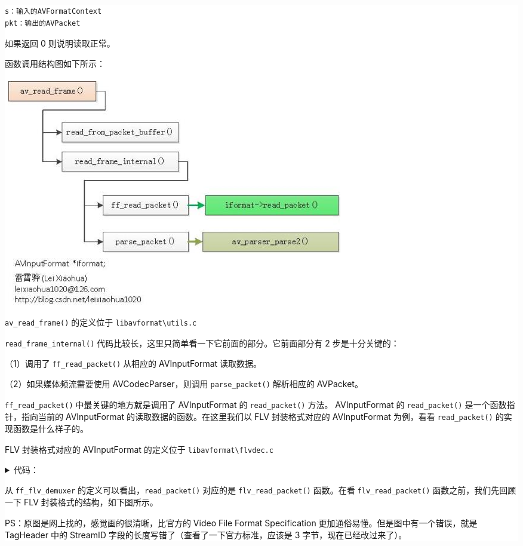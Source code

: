 ```shell
s：输入的AVFormatContext
pkt：输出的AVPacket
```

如果返回 0 则说明读取正常。

函数调用结构图如下所示：

![av_read_frame](/images/imageFFmpeg/Thor/av_read_frame.png)

`av_read_frame()` 的定义位于 `libavformat\utils.c`

`read_frame_internal()` 代码比较长，这里只简单看一下它前面的部分。它前面部分有 2 步是十分关键的：

（1）调用了 `ff_read_packet()` 从相应的 AVInputFormat 读取数据。

（2）如果媒体频流需要使用 AVCodecParser，则调用 `parse_packet()` 解析相应的 AVPacket。

`ff_read_packet()` 中最关键的地方就是调用了 AVInputFormat 的 `read_packet()` 方法。 AVInputFormat 的 `read_packet()` 是一个函数指针，指向当前的 AVInputFormat 的读取数据的函数。在这里我们以 FLV 封装格式对应的 AVInputFormat 为例，看看 `read_packet()` 的实现函数是什么样子的。

FLV 封装格式对应的 AVInputFormat 的定义位于 `libavformat\flvdec.c`

<details><summary>代码：</summary></details>

从 `ff_flv_demuxer` 的定义可以看出，`read_packet()` 对应的是 `flv_read_packet()` 函数。在看 `flv_read_packet()` 函数之前，我们先回顾一下 FLV 封装格式的结构，如下图所示。

PS：原图是网上找的，感觉画的很清晰，比官方的 Video File Format Specification 更加通俗易懂。但是图中有一个错误，就是 TagHeader 中的 StreamID 字段的长度写错了（查看了一下官方标准，应该是 3 字节，现在已经改过来了）。
